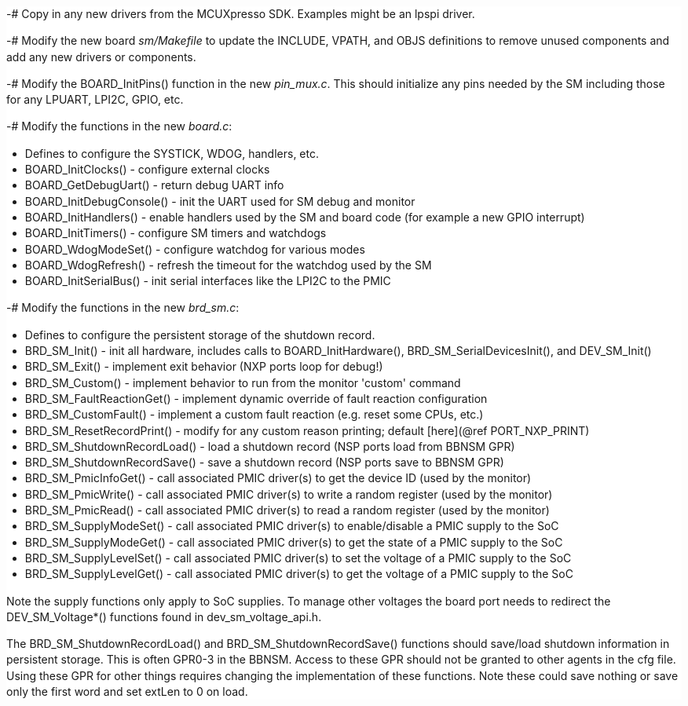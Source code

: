 -#  Copy in any new drivers from the MCUXpresso SDK. Examples might be an lpspi driver.

-#  Modify the new board *sm/Makefile* to update the INCLUDE, VPATH, and OBJS definitions to remove
    unused components and add any new drivers or components.

-#  Modify the BOARD_InitPins() function in the new *pin_mux.c*. This should initialize any pins needed by
    the SM including those for any LPUART, LPI2C, GPIO, etc.

-#  Modify the functions in the new *board.c*:
  - Defines to configure the SYSTICK, WDOG, handlers, etc.
  - BOARD_InitClocks() - configure external clocks
  - BOARD_GetDebugUart() - return debug UART info
  - BOARD_InitDebugConsole() - init the UART used for SM debug and monitor
  - BOARD_InitHandlers() - enable handlers used by the SM and board code (for example a new GPIO
    interrupt)
  - BOARD_InitTimers() - configure SM timers and watchdogs
  - BOARD_WdogModeSet() - configure watchdog for various modes
  - BOARD_WdogRefresh() - refresh the timeout for the watchdog used by the SM
  - BOARD_InitSerialBus() - init serial interfaces like the LPI2C to the PMIC

-#  Modify the functions in the new *brd_sm.c*:
  - Defines to configure the persistent storage of the shutdown record.
  - BRD_SM_Init() - init all hardware, includes calls to BOARD_InitHardware(), BRD_SM_SerialDevicesInit(),
     and DEV_SM_Init()
  - BRD_SM_Exit() - implement exit behavior (NXP ports loop for debug!)
  - BRD_SM_Custom() - implement behavior to run from the monitor 'custom' command
  - BRD_SM_FaultReactionGet() - implement dynamic override of fault reaction configuration
  - BRD_SM_CustomFault() - implement a custom fault reaction (e.g. reset some CPUs, etc.)
  - BRD_SM_ResetRecordPrint() - modify for any custom reason printing; default [here](@ref PORT_NXP_PRINT)
  - BRD_SM_ShutdownRecordLoad() - load a shutdown record (NSP ports load from BBNSM GPR)
  - BRD_SM_ShutdownRecordSave() - save a shutdown record (NSP ports save to BBNSM GPR)
  - BRD_SM_PmicInfoGet() - call associated PMIC driver(s) to get the device ID (used by the monitor)
  - BRD_SM_PmicWrite() - call associated PMIC driver(s) to write a random register (used by the monitor)
  - BRD_SM_PmicRead() - call associated PMIC driver(s) to read a random register (used by the monitor)
  - BRD_SM_SupplyModeSet() - call associated PMIC driver(s) to enable/disable a PMIC supply to the SoC
  - BRD_SM_SupplyModeGet() - call associated PMIC driver(s) to get the state of a PMIC supply to the SoC
  - BRD_SM_SupplyLevelSet() - call associated PMIC driver(s) to set the voltage of a PMIC supply to the SoC
  - BRD_SM_SupplyLevelGet() - call associated PMIC driver(s) to get the voltage of a PMIC supply to the SoC

  Note the supply functions only apply to SoC supplies. To manage other voltages the board port needs to
  redirect the DEV_SM_Voltage*() functions found in dev_sm_voltage_api.h.

  The BRD_SM_ShutdownRecordLoad() and BRD_SM_ShutdownRecordSave() functions should save/load shutdown
  information in persistent storage. This is often GPR0-3 in the BBNSM. Access to these GPR should not be
  granted to other agents in the cfg file. Using these GPR for other things requires changing the
  implementation of these functions. Note these could save nothing or save only the first word and set
  extLen to 0 on load.
